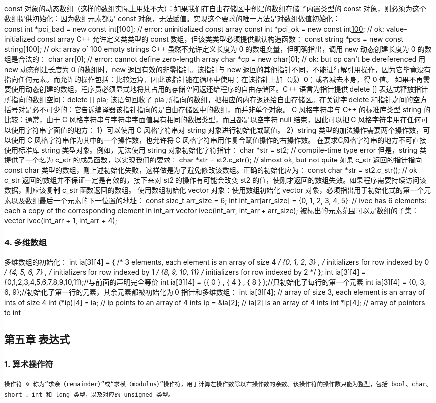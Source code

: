 const 对象的动态数组（这样的数组实际上用处不大）：如果我们在自由存储区中创建的数组存储了内置类型的 const 对象，则必须为这个数组提供初始化：因为数组元素都是 const 对象，无法赋值。实现这个要求的唯一方法是对数组做值初始化：          
		const int *pci_bad = new const int[100]; // error: uninitialized const array
  		const int *pci_ok = new const int[100](); // ok: value-initialized const array
	C++ 允许定义类类型的 const 数组，但该类类型必须提供默认构造函数：
     	const string *pcs = new const string[100];  // ok: array of 100 empty strings
C++ 虽然不允许定义长度为 0 的数组变量，但明确指出，调用 new 动态创建长度为 0 的数组是合法的：
	char arr[0];            // error: cannot define zero-length array
  	char *cp = new char[0]; // ok: but cp can't be dereferenced
	用 new 动态创建长度为 0 的数组时，new 返回有效的非零指针。该指针与 new 返回的其他指针不同，不能进行解引用操作，因为它毕竟没有指向任何元素。而允许的操作包括：比较运算，因此该指针能在循环中使用；在该指针上加（减）0；或者减去本身，得 0 值。
如果不再需要使用动态创建的数组，程序员必须显式地将其占用的存储空间返还给程序的自由存储区。C++ 语言为指针提供 delete [] 表达式释放指针所指向的数组空间：delete [] pia; 该语句回收了 pia 所指向的数组，把相应的内存返还给自由存储区。在关键字 delete 和指针之间的空方括号对是必不可少的：它告诉编译器该指针指向的是自由存储区中的数组，而并非单个对象。
C 风格字符串与 C++ 的标准库类型 string 的比较：通常，由于 C 风格字符串与字符串字面值具有相同的数据类型，而且都是以空字符 null 结束，因此可以把 C 风格字符串用在任何可以使用字符串字面值的地方：
	1）可以使用 C 风格字符串对 string 对象进行初始化或赋值。
	2）string 类型的加法操作需要两个操作数，可以使用 C 风格字符串作为其中的一个操作数，也允许将 C 风格字符串用作复合赋值操作的右操作数。
在要求C风格字符串的地方不可直接使用标准库 string 类型对象。例如，无法使用 string 对象初始化字符指针：
		char *str = st2; // compile-time type error
	但是，string 类提供了一个名为 c_str 的成员函数，以实现我们的要求：
		char *str = st2.c_str(); // almost ok, but not quite
	如果 c_str 返回的指针指向 const char 类型的数组，则上述初始化失败，这样做是为了避免修改该数组。正确的初始化应为：
		const char *str = st2.c_str(); // ok
	c_str 返回的数组并不保证一定是有效的，接下来对 st2 的操作有可能会改变 st2 的值，使刚才返回的数组失效。如果程序需要持续访问该数据，则应该复制 c_str 函数返回的数组。
使用数组初始化 vector 对象：使用数组初始化 vector 对象，必须指出用于初始化式的第一个元素以及数组最后一个元素的下一位置的地址：
		const size_t arr_size = 6;
      	int int_arr[arr_size] = {0, 1, 2, 3, 4, 5};
          // ivec has 6 elements: each a copy of the corresponding element in int_arr
      	vector<int> ivec(int_arr, int_arr + arr_size);
	被标出的元素范围可以是数组的子集：
		vector<int> ivec(int_arr + 1, int_arr + 4);

### 4. 多维数组
多维数组的初始化：
	int ia[3][4] = {     /*  3 elements, each element is an array of size 4 */
         {0, 1, 2, 3} ,   /*  initializers for row indexed by 0 */
         {4, 5, 6, 7} ,   /*  initializers for row indexed by 1 */
         {8, 9, 10, 11}   /*  initializers for row indexed by 2 */
     };
     int ia[3][4] = {0,1,2,3,4,5,6,7,8,9,10,11};//与前面的声明完全等价
     int ia[3][4] = {{ 0 } , { 4 } , { 8 } };//只初始化了每行的第一个元素
     int ia[3][4] = {0, 3, 6, 9};//初始化了第一行的元素，其余元素都被初始化为 0
指针和多维数组：
		int ia[3][4];      // array of size 3, each element is an array of ints of size 4
     	int (*ip)[4] = ia;  // ip points to an array of 4 ints
     	ip = &ia[2];       // ia[2] is an array of 4 ints
		int *ip[4]; // array of pointers to int

## 第五章 表达式
### 1. 算术操作符
	操作符 % 称为“求余（remainder）”或“求模（modulus）”操作符，用于计算左操作数除以右操作数的余数。该操作符的操作数只能为整型，包括 bool、char、short 、int 和 long 类型，以及对应的 unsigned 类型。
